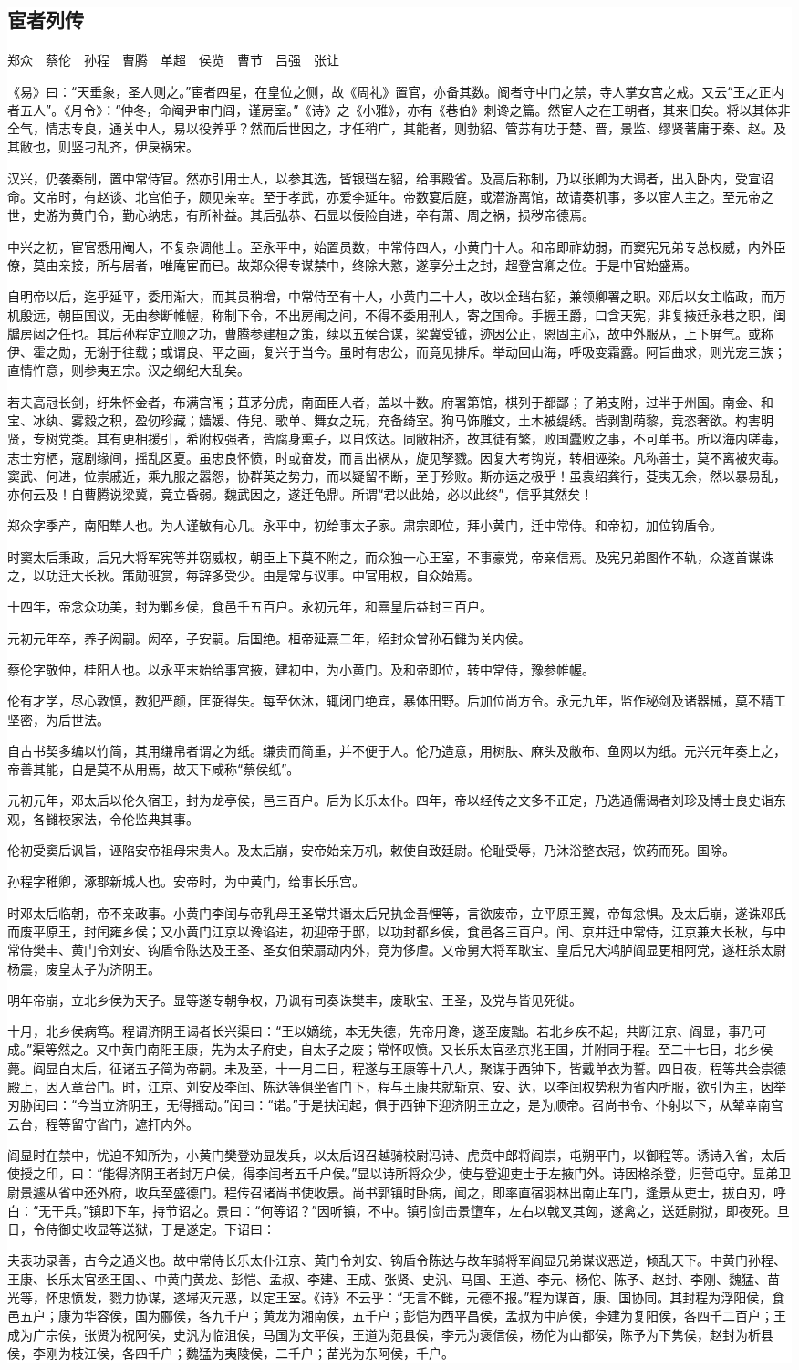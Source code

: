 ## 宦者列传


郑众　蔡伦　孙程　曹腾　单超　侯览　曹节　吕强　张让

《易》曰：“天垂象，圣人则之。”宦者四星，在皇位之侧，故《周礼》置官，亦备其数。阍者守中门之禁，寺人掌女宫之戒。又云“王之正内者五人”。《月令》：“仲冬，命阉尹审门闾，谨房室。”《诗》之《小雅》，亦有《巷伯》刺谗之篇。然宦人之在王朝者，其来旧矣。将以其体非全气，情志专良，通关中人，易以役养乎？然而后世因之，才任稍广，其能者，则勃貂、管苏有功于楚、晋，景监、缪贤著庸于秦、赵。及其敝也，则竖刁乱齐，伊戾祸宋。

汉兴，仍袭秦制，置中常侍官。然亦引用士人，以参其选，皆银珰左貂，给事殿省。及高后称制，乃以张卿为大谒者，出入卧内，受宣诏命。文帝时，有赵谈、北宫伯子，颇见亲幸。至于孝武，亦爱李延年。帝数宴后庭，或潜游离馆，故请奏机事，多以宦人主之。至元帝之世，史游为黄门令，勤心纳忠，有所补益。其后弘恭、石显以佞险自进，卒有萧、周之祸，损秽帝德焉。

中兴之初，宦官悉用阉人，不复杂调他士。至永平中，始置员数，中常侍四人，小黄门十人。和帝即祚幼弱，而窦宪兄弟专总权威，内外臣僚，莫由亲接，所与居者，唯庵宦而已。故郑众得专谋禁中，终除大憝，遂享分土之封，超登宫卿之位。于是中官始盛焉。

自明帝以后，迄乎延平，委用渐大，而其员稍增，中常侍至有十人，小黄门二十人，改以金珰右貂，兼领卿署之职。邓后以女主临政，而万机殷远，朝臣国议，无由参断帷幄，称制下令，不出房闱之间，不得不委用刑人，寄之国命。手握王爵，口含天宪，非复掖廷永巷之职，闺牖房闼之任也。其后孙程定立顺之功，曹腾参建桓之策，续以五侯合谋，梁冀受钺，迹因公正，恩固主心，故中外服从，上下屏气。或称伊、霍之勋，无谢于往载；或谓良、平之画，复兴于当今。虽时有忠公，而竟见排斥。举动回山海，呼吸变霜露。阿旨曲求，则光宠三族；直情忤意，则参夷五宗。汉之纲纪大乱矣。

若夫高冠长剑，纡朱怀金者，布满宫闱；苴茅分虎，南面臣人者，盖以十数。府署第馆，棋列于都鄙；子弟支附，过半于州国。南金、和宝、冰纨、雾縠之积，盈仞珍藏；嫱媛、侍兒、歌单、舞女之玩，充备绮室。狗马饰雕文，土木被缇绣。皆剥割萌黎，竞恣奢欲。构害明贤，专树党类。其有更相援引，希附权强者，皆腐身熏子，以自炫达。同敝相济，故其徒有繁，败国蠹败之事，不可单书。所以海内嗟毒，志士穷栖，寇剧缘间，摇乱区夏。虽忠良怀愤，时或奋发，而言出祸从，旋见孥戮。因复大考钩党，转相诬染。凡称善士，莫不离被灾毒。窦武、何进，位崇戚近，乘九服之嚣怨，协群英之势力，而以疑留不断，至于殄败。斯亦运之极乎！虽袁绍龚行，芟夷无余，然以暴易乱，亦何云及！自曹腾说梁冀，竟立昏弱。魏武因之，遂迁龟鼎。所谓“君以此始，必以此终”，信乎其然矣！

郑众字季产，南阳犨人也。为人谨敏有心几。永平中，初给事太子家。肃宗即位，拜小黄门，迁中常侍。和帝初，加位钩盾令。

时窦太后秉政，后兄大将军宪等并窃威权，朝臣上下莫不附之，而众独一心王室，不事豪党，帝亲信焉。及宪兄弟图作不轨，众遂首谋诛之，以功迁大长秋。策勋班赏，每辞多受少。由是常与议事。中官用权，自众始焉。

十四年，帝念众功美，封为鄛乡侯，食邑千五百户。永初元年，和熹皇后益封三百户。

元初元年卒，养子闳嗣。闳卒，子安嗣。后国绝。桓帝延熹二年，绍封众曾孙石雠为关内侯。

蔡伦字敬仲，桂阳人也。以永平末始给事宫掖，建初中，为小黄门。及和帝即位，转中常侍，豫参帷幄。

伦有才学，尽心敦慎，数犯严颜，匡弼得失。每至休沐，辄闭门绝宾，暴体田野。后加位尚方令。永元九年，监作秘剑及诸器械，莫不精工坚密，为后世法。

自古书契多编以竹简，其用缣帛者谓之为纸。缣贵而简重，并不便于人。伦乃造意，用树肤、麻头及敝布、鱼网以为纸。元兴元年奏上之，帝善其能，自是莫不从用焉，故天下咸称“蔡侯纸”。

元初元年，邓太后以伦久宿卫，封为龙亭侯，邑三百户。后为长乐太仆。四年，帝以经传之文多不正定，乃选通儒谒者刘珍及博士良史诣东观，各雠校家法，令伦监典其事。

伦初受窦后讽旨，诬陷安帝祖母宋贵人。及太后崩，安帝始亲万机，敕使自致廷尉。伦耻受辱，乃沐浴整衣冠，饮药而死。国除。

孙程字稚卿，涿郡新城人也。安帝时，为中黄门，给事长乐宫。

时邓太后临朝，帝不亲政事。小黄门李闰与帝乳母王圣常共谮太后兄执金吾悝等，言欲废帝，立平原王翼，帝每忿惧。及太后崩，遂诛邓氏而废平原王，封闰雍乡侯；又小黄门江京以谗谄进，初迎帝于邸，以功封都乡侯，食邑各三百户。闰、京并迁中常侍，江京兼大长秋，与中常侍樊丰、黄门令刘安、钩盾令陈达及王圣、圣女伯荣扇动内外，竞为侈虐。又帝舅大将军耿宝、皇后兄大鸿胪阎显更相阿党，遂枉杀太尉杨震，废皇太子为济阴王。

明年帝崩，立北乡侯为天子。显等遂专朝争权，乃讽有司奏诛樊丰，废耿宝、王圣，及党与皆见死徙。

十月，北乡侯病笃。程谓济阴王谒者长兴渠曰：“王以嫡统，本无失德，先帝用谗，遂至废黜。若北乡疾不起，共断江京、阎显，事乃可成。”渠等然之。又中黄门南阳王康，先为太子府史，自太子之废；常怀叹愤。又长乐太官丞京兆王国，并附同于程。至二十七日，北乡侯薨。阎显白太后，征诸五子简为帝嗣。未及至，十一月二日，程遂与王康等十八人，聚谋于西钟下，皆戴单衣为誓。四日夜，程等共会崇德殿上，因入章台门。时，江京、刘安及李闰、陈达等俱坐省门下，程与王康共就斩京、安、达，以李闰权势积为省内所服，欲引为主，因举刃胁闰曰：“今当立济阴王，无得摇动。”闰曰：“诺。”于是扶闰起，俱于西钟下迎济阴王立之，是为顺帝。召尚书令、仆射以下，从辇幸南宫云台，程等留守省门，遮扞内外。

阎显时在禁中，忧迫不知所为，小黄门樊登劝显发兵，以太后诏召越骑校尉冯诗、虎贲中郎将阎崇，屯朔平门，以御程等。诱诗入省，太后使授之印，曰：“能得济阴王者封万户侯，得李闰者五千户侯。”显以诗所将众少，使与登迎吏士于左掖门外。诗因格杀登，归营屯守。显弟卫尉景遽从省中还外府，收兵至盛德门。程传召诸尚书使收景。尚书郭镇时卧病，闻之，即率直宿羽林出南止车门，逢景从吏士，拔白刃，呼白：“无干兵。”镇即下车，持节诏之。景曰：“何等诏？”因听镇，不中。镇引剑击景墯车，左右以戟叉其匈，遂禽之，送廷尉狱，即夜死。旦日，令侍御史收显等送狱，于是遂定。下诏曰：

夫表功录善，古今之通义也。故中常侍长乐太仆江京、黄门令刘安、钩盾令陈达与故车骑将军阎显兄弟谋议恶逆，倾乱天下。中黄门孙程、王康、长乐太官丞王国、、中黄门黄龙、彭恺、孟叔、李建、王成、张贤、史汎、马国、王道、李元、杨佗、陈予、赵封、李刚、魏猛、苗光等，怀忠愤发，戮力协谋，遂埽灭元恶，以定王室。《诗》不云乎：“无言不雠，元德不报。”程为谋首，康、国协同。其封程为浮阳侯，食邑五户；康为华容侯，国为郦侯，各九千户；黄龙为湘南侯，五千户；彭恺为西平昌侯，孟叔为中庐侯，李建为复阳侯，各四千二百户；王成为广宗侯，张贤为祝阿侯，史汎为临沮侯，马国为文平侯，王道为范县侯，李元为褒信侯，杨佗为山都侯，陈予为下隽侯，赵封为析县侯，李刚为枝江侯，各四千户；魏猛为夷陵侯，二千户；苗光为东阿侯，千户。
